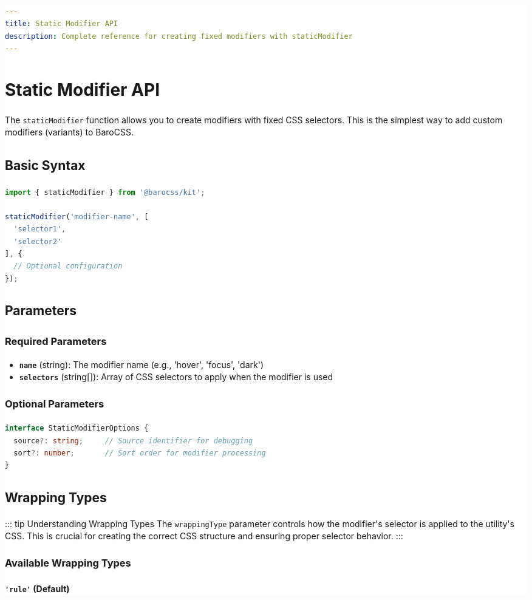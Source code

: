```yaml
---
title: Static Modifier API
description: Complete reference for creating fixed modifiers with staticModifier
---
```


# Static Modifier API

The `staticModifier` function allows you to create modifiers with fixed CSS selectors. This is the simplest way to add custom modifiers (variants) to BaroCSS.

## Basic Syntax

```typescript
import { staticModifier } from '@barocss/kit';

staticModifier('modifier-name', [
  'selector1',
  'selector2'
], {
  // Optional configuration
});
```

## Parameters

### Required Parameters

- **`name`** (string): The modifier name (e.g., 'hover', 'focus', 'dark')
- **`selectors`** (string[]): Array of CSS selectors to apply when the modifier is used

### Optional Parameters

```typescript
interface StaticModifierOptions {
  source?: string;     // Source identifier for debugging
  sort?: number;       // Sort order for modifier processing
}
```

## Wrapping Types

::: tip Understanding Wrapping Types
The `wrappingType` parameter controls how the modifier's selector is applied to the utility's CSS. This is crucial for creating the correct CSS structure and ensuring proper selector behavior.
:::

### Available Wrapping Types

#### `'rule'` (Default)
